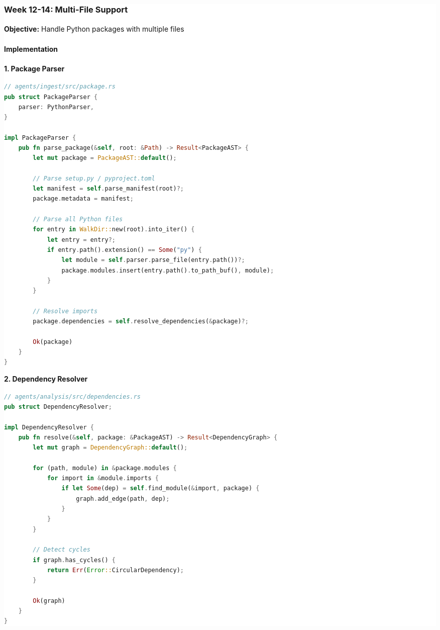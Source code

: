 ### Week 12-14: Multi-File Support

**Objective:** Handle Python packages with multiple files

#### Implementation

**1. Package Parser**
```rust
// agents/ingest/src/package.rs
pub struct PackageParser {
    parser: PythonParser,
}

impl PackageParser {
    pub fn parse_package(&self, root: &Path) -> Result<PackageAST> {
        let mut package = PackageAST::default();

        // Parse setup.py / pyproject.toml
        let manifest = self.parse_manifest(root)?;
        package.metadata = manifest;

        // Parse all Python files
        for entry in WalkDir::new(root).into_iter() {
            let entry = entry?;
            if entry.path().extension() == Some("py") {
                let module = self.parser.parse_file(entry.path())?;
                package.modules.insert(entry.path().to_path_buf(), module);
            }
        }

        // Resolve imports
        package.dependencies = self.resolve_dependencies(&package)?;

        Ok(package)
    }
}
```

**2. Dependency Resolver**
```rust
// agents/analysis/src/dependencies.rs
pub struct DependencyResolver;

impl DependencyResolver {
    pub fn resolve(&self, package: &PackageAST) -> Result<DependencyGraph> {
        let mut graph = DependencyGraph::default();

        for (path, module) in &package.modules {
            for import in &module.imports {
                if let Some(dep) = self.find_module(&import, package) {
                    graph.add_edge(path, dep);
                }
            }
        }

        // Detect cycles
        if graph.has_cycles() {
            return Err(Error::CircularDependency);
        }

        Ok(graph)
    }
}
```
